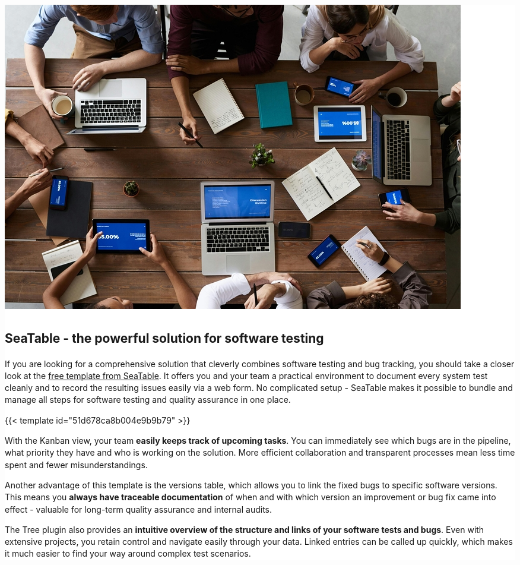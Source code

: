 ![collaborative working during software testing with SeaTable](Uebergreifende-Zusammenarbeit.jpg)

## SeaTable - the powerful solution for software testing

If you are looking for a comprehensive solution that cleverly combines software testing and bug tracking, you should take a closer look at the [free template from SeaTable](https://seatable.io/vorlage/hlbtvqrtscqmhx3adh5asg/). It offers you and your team a practical environment to document every system test cleanly and to record the resulting issues easily via a web form. No complicated setup - SeaTable makes it possible to bundle and manage all steps for software testing and quality assurance in one place.

{{< template id="51d678ca8b004e9b9b79" >}}

With the Kanban view, your team **easily keeps track of upcoming tasks**. You can immediately see which bugs are in the pipeline, what priority they have and who is working on the solution. More efficient collaboration and transparent processes mean less time spent and fewer misunderstandings.

Another advantage of this template is the versions table, which allows you to link the fixed bugs to specific software versions. This means you **always have traceable documentation** of when and with which version an improvement or bug fix came into effect - valuable for long-term quality assurance and internal audits.

The Tree plugin also provides an **intuitive overview of the structure and links of your software tests and bugs**. Even with extensive projects, you retain control and navigate easily through your data. Linked entries can be called up quickly, which makes it much easier to find your way around complex test scenarios.

